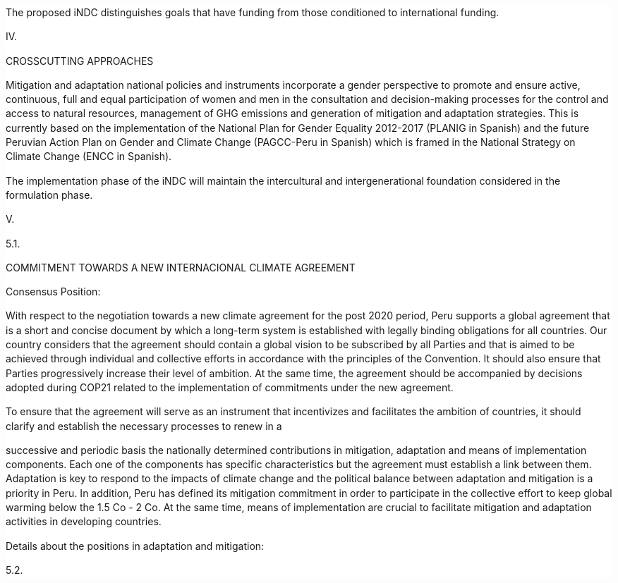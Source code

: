 The  proposed  iNDC  distinguishes  goals  that  have  funding  from  those  conditioned  to 
international funding. 

 
IV. 

CROSSCUTTING APPROACHES 

 
 
Mitigation and adaptation national policies and instruments incorporate a gender perspective 
to promote and ensure active, continuous, full and equal participation of women and men in 
the  consultation  and  decision-making  processes  for  the  control  and  access  to  natural 
resources,  management  of  GHG  emissions  and  generation  of  mitigation  and  adaptation 
strategies. This is currently based on the implementation of the National Plan for Gender 
Equality 2012-2017 (PLANIG in Spanish) and the future Peruvian Action Plan on Gender and 
Climate  Change  (PAGCC-Peru  in  Spanish)  which  is  framed  in  the  National  Strategy  on 
Climate Change (ENCC in Spanish). 
 
The implementation phase of the iNDC will maintain the intercultural and intergenerational 
foundation considered in the formulation phase. 

 
V. 

 
 
 
5.1. 

COMMITMENT TOWARDS A NEW INTERNACIONAL CLIMATE AGREEMENT 

Consensus Position: 

With respect to the negotiation towards a new climate agreement for the post 2020 period, 
Peru supports a global agreement that is a short and concise document by which a long-term 
system is established with legally binding obligations for all countries. Our country considers 
that the agreement should contain a global vision to be subscribed by all Parties and that is 
aimed  to  be  achieved  through  individual  and  collective  efforts  in  accordance  with  the 
principles of the Convention. It should also ensure that Parties progressively increase their 
level of ambition. At the same time, the agreement should be accompanied by decisions 
adopted  during  COP21  related  to  the  implementation  of  commitments  under  the  new 
agreement. 

To ensure that the agreement will serve as an instrument that incentivizes and facilitates the 
ambition of countries, it should clarify and establish the necessary processes to renew in a 

 

successive  and  periodic  basis  the  nationally  determined  contributions  in  mitigation, 
adaptation and means of implementation components. Each one of the components has 
specific characteristics but the agreement must establish a link between them. Adaptation is 
key to respond to the impacts of climate change and the political balance between adaptation 
and mitigation is a priority in Peru. In addition, Peru has defined its mitigation commitment in 
order to participate in the collective effort to keep global warming below the 1.5 Co - 2 Co. At 
the same time, means of implementation are crucial to facilitate mitigation and adaptation 
activities in developing countries. 

Details about the positions in adaptation and mitigation: 

5.2. 
 